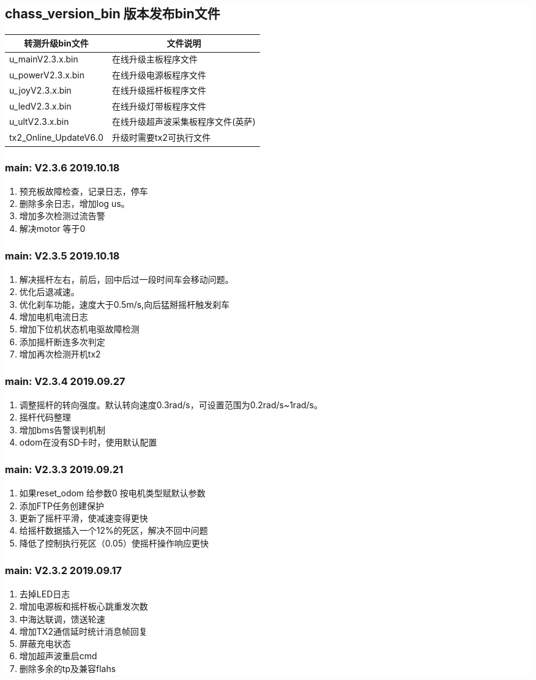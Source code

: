 ## chass_version_bin 版本发布bin文件

| 转测升级bin文件 |文件说明  |
| --- | --- |
| u_mainV2.3.x.bin | 在线升级主板程序文件 |
| u_powerV2.3.x.bin | 在线升级电源板程序文件 |
| u_joyV2.3.x.bin | 在线升级摇杆板程序文件 |
| u_ledV2.3.x.bin | 在线升级灯带板程序文件 |
| u_ultV2.3.x.bin | 在线升级超声波采集板程序文件(英萨)  |
| tx2_Online_UpdateV6.0 | 升级时需要tx2可执行文件 |

### main: V2.3.6  2019.10.18
1. 预充板故障检查，记录日志，停车
2. 删除多余日志，增加log us。
3. 增加多次检测过流告警 
4. 解决motor 等于0


### main: V2.3.5  2019.10.18
1. 解决摇杆左右，前后，回中后过一段时间车会移动问题。
2. 优化后退减速。
3. 优化刹车功能，速度大于0.5m/s,向后猛掰摇杆触发刹车 
4. 增加电机电流日志
5. 增加下位机状态机电驱故障检测
6. 添加摇杆断连多次判定
7. 增加再次检测开机tx2

### main: V2.3.4  2019.09.27
1. 调整摇杆的转向强度。默认转向速度0.3rad/s，可设置范围为0.2rad/s~1rad/s。
2. 摇杆代码整理
3. 增加bms告警误判机制
4. odom在没有SD卡时，使用默认配置

### main: V2.3.3  2019.09.21
1. 如果reset_odom 给参数0 按电机类型赋默认参数
2. 添加FTP任务创建保护
3. 更新了摇杆平滑，使减速变得更快 
4. 给摇杆数据插入一个12%的死区，解决不回中问题 
5. 降低了控制执行死区（0.05）使摇杆操作响应更快

### main: V2.3.2  2019.09.17
1. 去掉LED日志 
2. 增加电源板和摇杆板心跳重发次数
3. 中海达联调，馈送轮速
4. 增加TX2通信延时统计消息帧回复
5. 屏蔽充电状态
6. 增加超声波重启cmd
7. 删除多余的tp及兼容flahs
